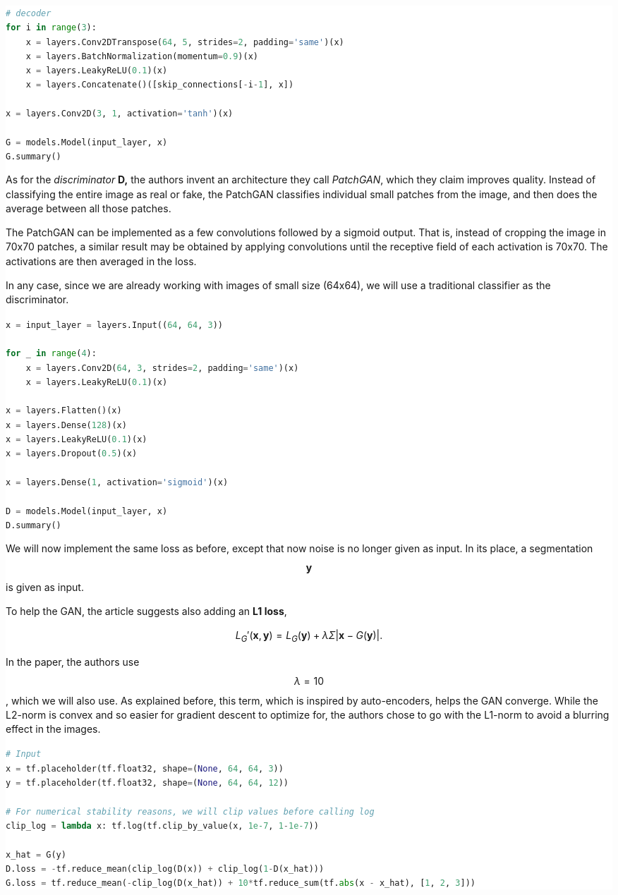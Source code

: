```python
# decoder
for i in range(3):
    x = layers.Conv2DTranspose(64, 5, strides=2, padding='same')(x)
    x = layers.BatchNormalization(momentum=0.9)(x)
    x = layers.LeakyReLU(0.1)(x)
    x = layers.Concatenate()([skip_connections[-i-1], x])

x = layers.Conv2D(3, 1, activation='tanh')(x)

G = models.Model(input_layer, x)
G.summary()
```

As for the *discriminator* **D,** the authors invent an architecture they call *PatchGAN*, which they claim improves quality. Instead of classifying the entire image as real or fake, the PatchGAN classifies individual small patches from the image, and then does the average between all those patches.

The PatchGAN can be implemented as a few convolutions followed by a sigmoid output. That is, instead of cropping the image in 70x70 patches, a similar result may be obtained by applying convolutions until the receptive field of each activation is 70x70. The activations are then averaged in the loss.

In any case, since we are already working with images of small size (64x64), we will use a traditional classifier as the discriminator.

```python
x = input_layer = layers.Input((64, 64, 3))

for _ in range(4):
    x = layers.Conv2D(64, 3, strides=2, padding='same')(x)
    x = layers.LeakyReLU(0.1)(x)

x = layers.Flatten()(x)
x = layers.Dense(128)(x)
x = layers.LeakyReLU(0.1)(x)
x = layers.Dropout(0.5)(x)

x = layers.Dense(1, activation='sigmoid')(x)

D = models.Model(input_layer, x)
D.summary()
```

We will now implement the same loss as before, except that now noise is no longer given as input. In its place, a segmentation $$\mathbf y$$ is given as input.

To help the GAN, the article suggests also adding an **L1 loss**,

$$L_G'(\mathbf x, \mathbf y) = L_G(\mathbf y) + \lambda\Sigma|\mathbf x-G(\mathbf y)|.$$

In the paper, the authors use $$\lambda=10$$, which we will also use. As explained before, this term, which is inspired by auto-encoders, helps the GAN converge. While the L2-norm is convex and so easier for gradient descent to optimize for, the authors chose to go with the L1-norm to avoid a blurring effect in the images.

```python
# Input
x = tf.placeholder(tf.float32, shape=(None, 64, 64, 3))
y = tf.placeholder(tf.float32, shape=(None, 64, 64, 12))

# For numerical stability reasons, we will clip values before calling log
clip_log = lambda x: tf.log(tf.clip_by_value(x, 1e-7, 1-1e-7))

x_hat = G(y)
D.loss = -tf.reduce_mean(clip_log(D(x)) + clip_log(1-D(x_hat)))
G.loss = tf.reduce_mean(-clip_log(D(x_hat)) + 10*tf.reduce_sum(tf.abs(x - x_hat), [1, 2, 3]))

```